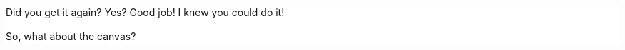 Did you get it again? Yes? Good job! I knew you could do it!

So, what about the canvas?

</div>
</div>

